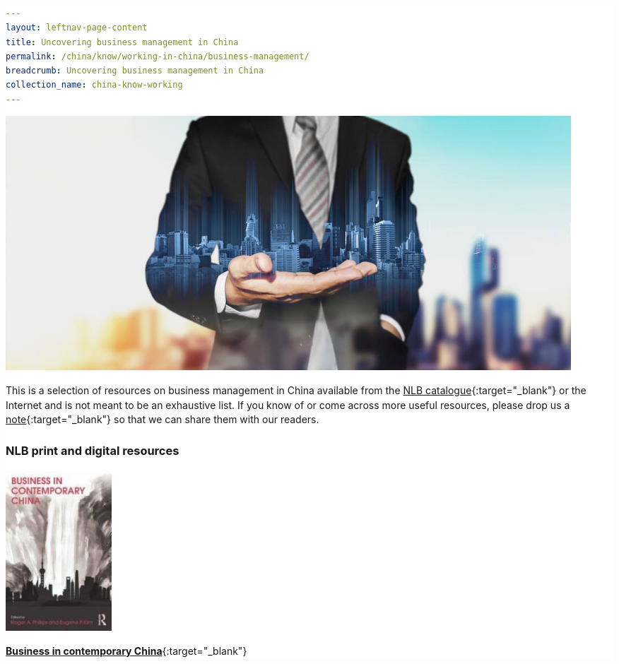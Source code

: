 ```yaml
---
layout: leftnav-page-content
title: Uncovering business management in China
permalink: /china/know/working-in-china/business-management/
breadcrumb: Uncovering business management in China
collection_name: china-know-working
---
```


<img src="\images\china-working\business-management.jpg" alt="business management" style="width:800px;" />

This is a selection of resources on business management in China available from the [NLB catalogue](http://catalogue.nlb.gov.sg/){:target="_blank"} or the Internet and is not meant to be an exhaustive list. If you know of or come across more useful resources, please drop us a [note](mailto:ref@nlb.gov.sg){:target="_blank"} so that we can share them with our readers.

### **NLB print and digital resources**

<img src="/images/book-covers/Business-in-contemporary-China.jpg" style="width:150px;" />

[**Business in contemporary China**](http://eservice.nlb.gov.sg/item_holding.aspx?bid=202610041){:target="_blank"}
